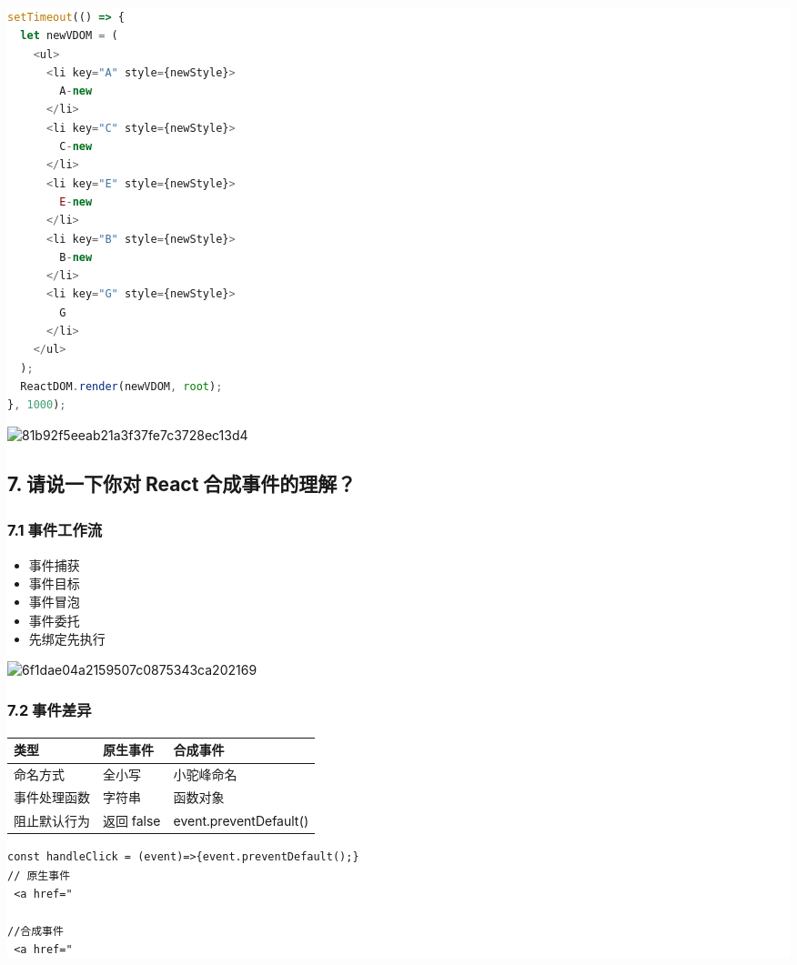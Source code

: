 ```javascript
setTimeout(() => {
  let newVDOM = (
    <ul>
      <li key="A" style={newStyle}>
        A-new
      </li>
      <li key="C" style={newStyle}>
        C-new
      </li>
      <li key="E" style={newStyle}>
        E-new
      </li>
      <li key="B" style={newStyle}>
        B-new
      </li>
      <li key="G" style={newStyle}>
        G
      </li>
    </ul>
  );
  ReactDOM.render(newVDOM, root);
}, 1000);
```

![81b92f5eeab21a3f37fe7c3728ec13d4](https://img.zhufengpeixun.com/81b92f5eeab21a3f37fe7c3728ec13d4)

 ## 7\. 请说一下你对 React 合成事件的理解？ 

 ### 7.1 事件工作流 

* 事件捕获
* 事件目标
* 事件冒泡
* 事件委托
* 先绑定先执行

![6f1dae04a2159507c0875343ca202169](https://img.zhufengpeixun.com/6f1dae04a2159507c0875343ca202169)

 ### 7.2 事件差异 

|类型|原生事件|合成事件|
|:---|:---|:---|
|命名方式|全小写|小驼峰命名|
|事件处理函数|字符串|函数对象|
|阻止默认行为|返回 false|event.preventDefault()|

```
const handleClick = (event)=>{event.preventDefault();}
// 原生事件
 <a href="

//合成事件
 <a href="
```
